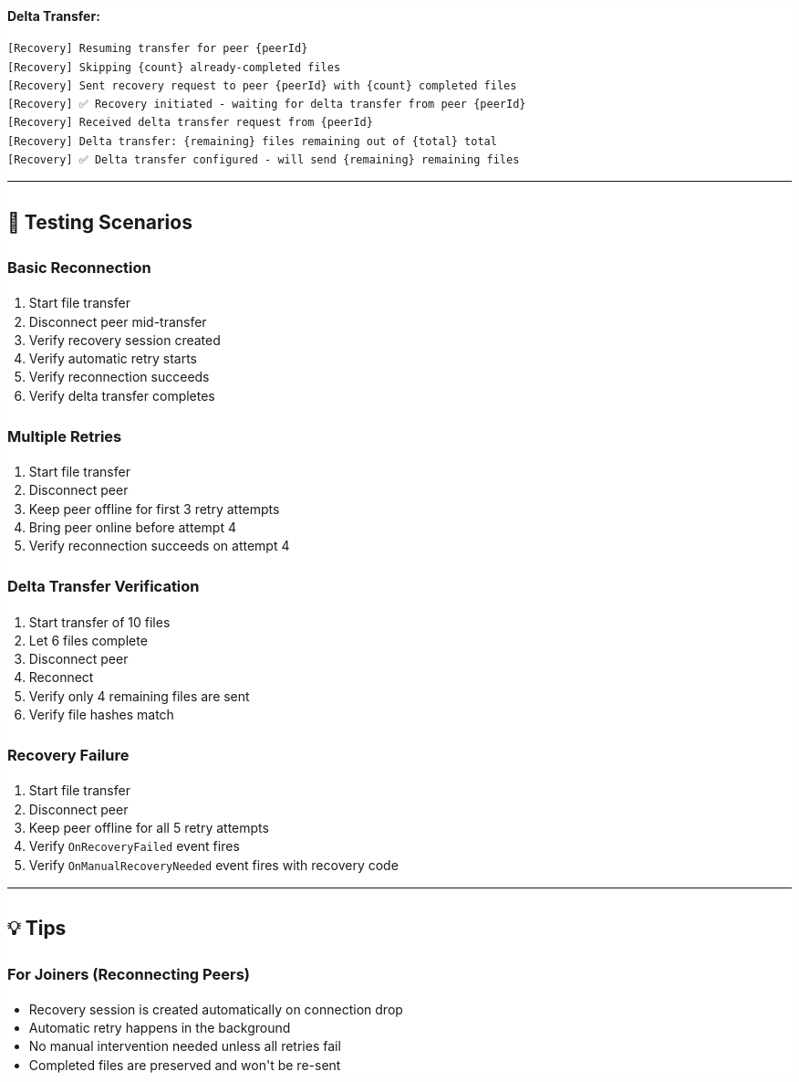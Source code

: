 **Delta Transfer:**
```
[Recovery] Resuming transfer for peer {peerId}
[Recovery] Skipping {count} already-completed files
[Recovery] Sent recovery request to peer {peerId} with {count} completed files
[Recovery] ✅ Recovery initiated - waiting for delta transfer from peer {peerId}
[Recovery] Received delta transfer request from {peerId}
[Recovery] Delta transfer: {remaining} files remaining out of {total} total
[Recovery] ✅ Delta transfer configured - will send {remaining} remaining files
```

---

## 🧪 Testing Scenarios

### Basic Reconnection
1. Start file transfer
2. Disconnect peer mid-transfer
3. Verify recovery session created
4. Verify automatic retry starts
5. Verify reconnection succeeds
6. Verify delta transfer completes

### Multiple Retries
1. Start file transfer
2. Disconnect peer
3. Keep peer offline for first 3 retry attempts
4. Bring peer online before attempt 4
5. Verify reconnection succeeds on attempt 4

### Delta Transfer Verification
1. Start transfer of 10 files
2. Let 6 files complete
3. Disconnect peer
4. Reconnect
5. Verify only 4 remaining files are sent
6. Verify file hashes match

### Recovery Failure
1. Start file transfer
2. Disconnect peer
3. Keep peer offline for all 5 retry attempts
4. Verify `OnRecoveryFailed` event fires
5. Verify `OnManualRecoveryNeeded` event fires with recovery code

---

## 💡 Tips

### For Joiners (Reconnecting Peers)
- Recovery session is created automatically on connection drop
- Automatic retry happens in the background
- No manual intervention needed unless all retries fail
- Completed files are preserved and won't be re-sent
